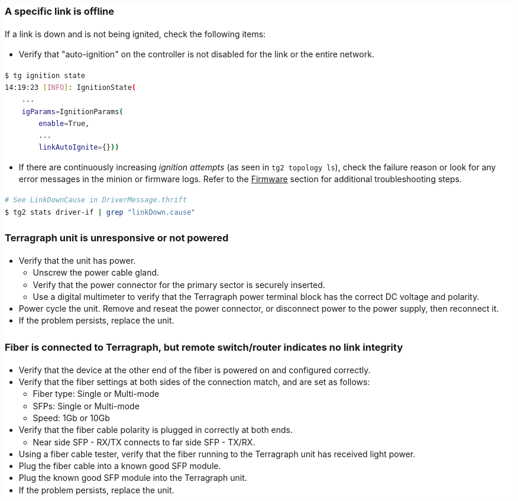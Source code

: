 ### A specific link is offline
If a link is down and is not being ignited, check the following items:
* Verify that "auto-ignition" on the controller is not disabled for the link or
  the entire network.
```bash
$ tg ignition state
14:19:23 [INFO]: IgnitionState(
    ...
    igParams=IgnitionParams(
        enable=True,
        ...
        linkAutoIgnite={}))
```
* If there are continuously increasing *ignition attempts* (as seen in
  `tg2 topology ls`), check the failure reason or look for any error messages in
  the minion or firmware logs. Refer to the
  [Firmware](Troubleshooting.md#troubleshooting-fw) section for additional
  troubleshooting steps.
```bash
# See LinkDownCause in DriverMessage.thrift
$ tg2 stats driver-if | grep "linkDown.cause"
```

### Terragraph unit is unresponsive or not powered

* Verify that the unit has power.
    * Unscrew the power cable gland.
    * Verify that the power connector for the primary sector is securely
      inserted.
    * Use a digital multimeter to verify that the Terragraph power terminal
      block has the correct DC voltage and polarity.
* Power cycle the unit. Remove and reseat the power connector, or disconnect
  power to the power supply, then reconnect it.
* If the problem persists, replace the unit.

### Fiber is connected to Terragraph, but remote switch/router indicates no link integrity

* Verify that the device at the other end of the fiber is powered on and
  configured correctly.
* Verify that the fiber settings at both sides of the connection match, and
  are set as follows:
    * Fiber type: Single or Multi-mode
    * SFPs: Single or Multi-mode
    * Speed: 1Gb or 10Gb
* Verify that the fiber cable polarity is plugged in correctly at both ends.
    * Near side SFP - RX/TX connects to far side SFP - TX/RX.
* Using a fiber cable tester, verify that the fiber running to the Terragraph
  unit has received light power.
* Plug the fiber cable into a known good SFP module.
* Plug the known good SFP module into the Terragraph unit.
* If the problem persists, replace the unit.
